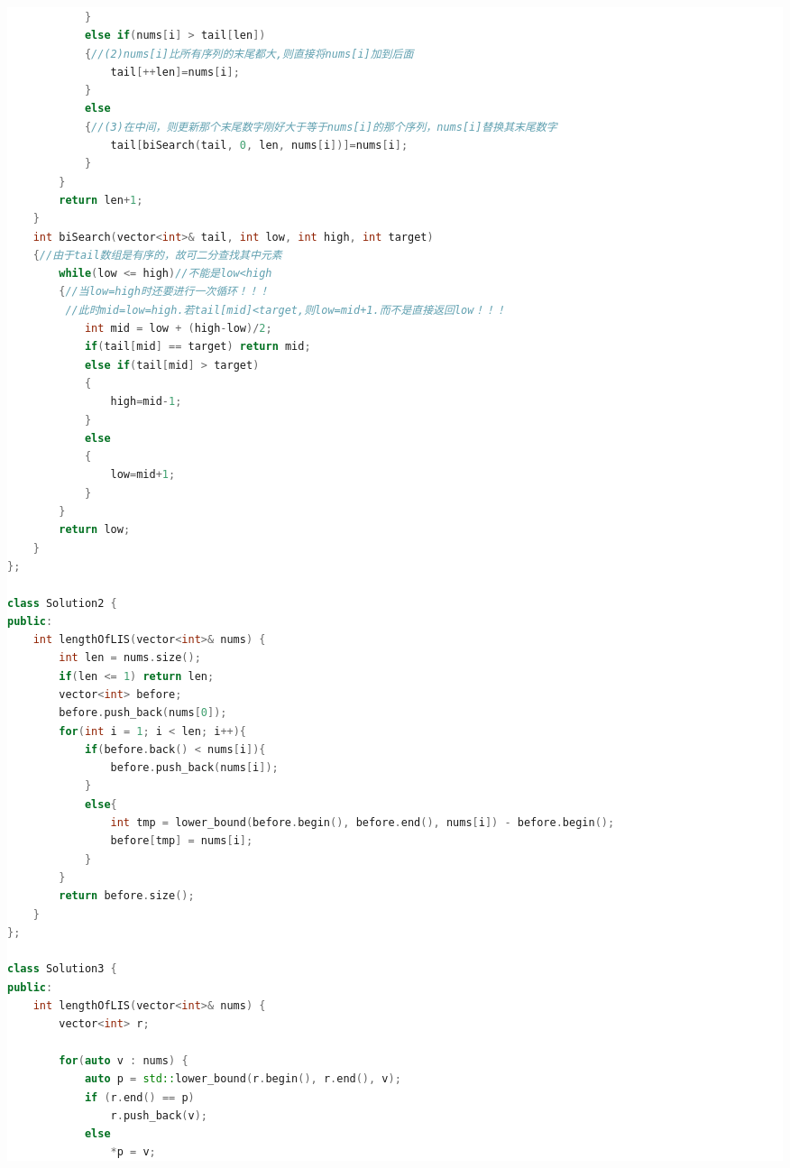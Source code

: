```c++
            }
            else if(nums[i] > tail[len])
            {//(2)nums[i]比所有序列的末尾都大,则直接将nums[i]加到后面
                tail[++len]=nums[i];
            }
            else
            {//(3)在中间，则更新那个末尾数字刚好大于等于nums[i]的那个序列，nums[i]替换其末尾数字
                tail[biSearch(tail, 0, len, nums[i])]=nums[i];
            }
        }
        return len+1;
    }
    int biSearch(vector<int>& tail, int low, int high, int target)
    {//由于tail数组是有序的，故可二分查找其中元素
        while(low <= high)//不能是low<high
        {//当low=high时还要进行一次循环！！！
         //此时mid=low=high.若tail[mid]<target,则low=mid+1.而不是直接返回low！！！
            int mid = low + (high-low)/2;
            if(tail[mid] == target) return mid;
            else if(tail[mid] > target)
            {
                high=mid-1;
            }
            else
            {
                low=mid+1;
            }
        }
        return low;
    }
};

class Solution2 {
public:
    int lengthOfLIS(vector<int>& nums) {
        int len = nums.size();
        if(len <= 1) return len;
        vector<int> before;
        before.push_back(nums[0]);
        for(int i = 1; i < len; i++){
            if(before.back() < nums[i]){
                before.push_back(nums[i]);
            }
            else{
                int tmp = lower_bound(before.begin(), before.end(), nums[i]) - before.begin();
                before[tmp] = nums[i];
            }
        }
        return before.size();
    }
};

class Solution3 {
public:
    int lengthOfLIS(vector<int>& nums) {
        vector<int> r;
        
        for(auto v : nums) {
            auto p = std::lower_bound(r.begin(), r.end(), v);
            if (r.end() == p)
                r.push_back(v);
            else
                *p = v;
```